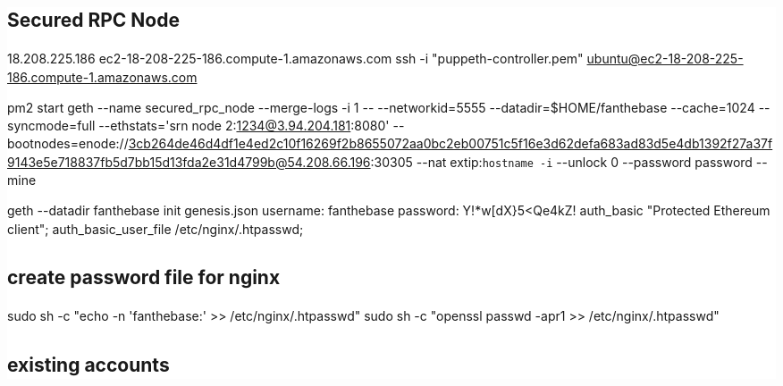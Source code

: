 ## Secured RPC Node
18.208.225.186
ec2-18-208-225-186.compute-1.amazonaws.com
ssh -i "puppeth-controller.pem" ubuntu@ec2-18-208-225-186.compute-1.amazonaws.com

pm2 start geth --name secured_rpc_node --merge-logs -i 1 -- --networkid=5555 --datadir=$HOME/fanthebase --cache=1024 --syncmode=full --ethstats='srn node 2:1234@3.94.204.181:8080' --bootnodes=enode://3cb264de46d4df1e4ed2c10f16269f2b8655072aa0bc2eb00751c5f16e3d62defa683ad83d5e4db1392f27a37f9143e5e718837fb5d7bb15d13fda2e31d4799b@54.208.66.196:30305  --nat extip:`hostname -i` --unlock 0 --password password --mine



geth --datadir fanthebase init genesis.json
username: fanthebase
password: Y!*w[dX}5<Qe4kZ!
auth_basic "Protected Ethereum client";
auth_basic_user_file /etc/nginx/.htpasswd;

## create password file for nginx
sudo sh -c "echo -n 'fanthebase:' >> /etc/nginx/.htpasswd"
sudo sh -c "openssl passwd -apr1 >> /etc/nginx/.htpasswd"




## existing accounts